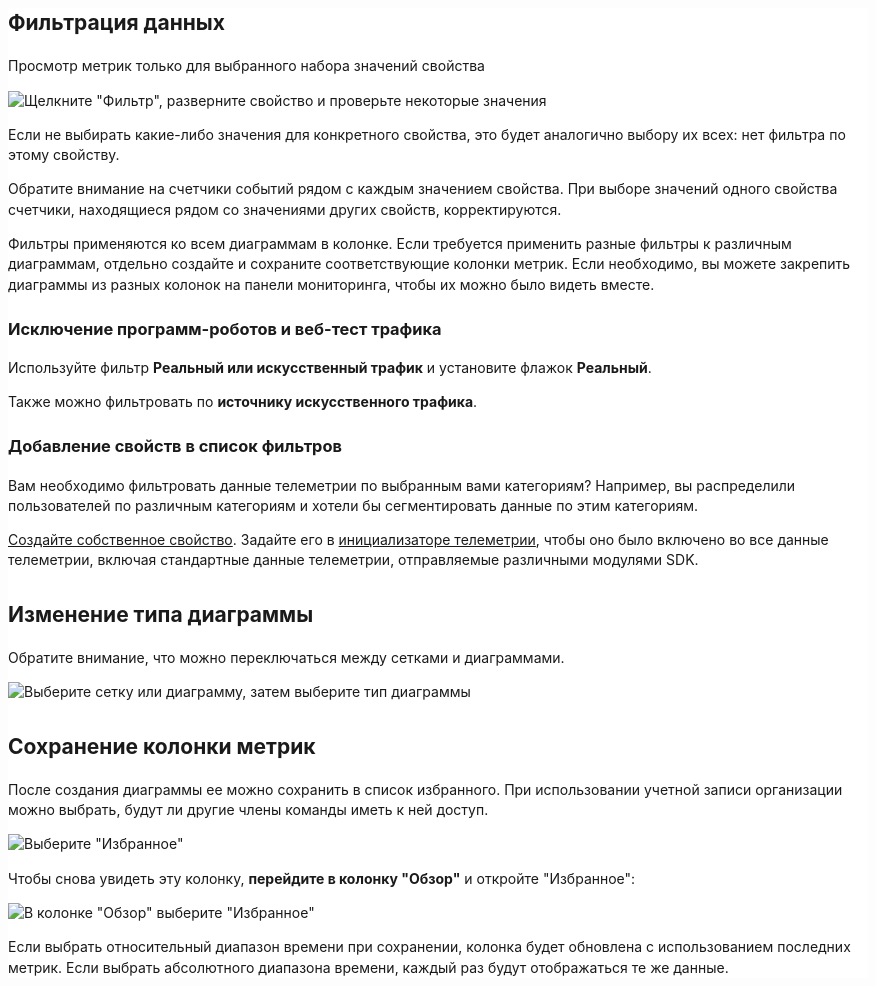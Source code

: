 ## <a name="filter-your-data"></a>Фильтрация данных
Просмотр метрик только для выбранного набора значений свойства

![Щелкните "Фильтр", разверните свойство и проверьте некоторые значения](./media/metrics-explorer/19-filter.png)

Если не выбирать какие-либо значения для конкретного свойства, это будет аналогично выбору их всех: нет фильтра по этому свойству.

Обратите внимание на счетчики событий рядом с каждым значением свойства. При выборе значений одного свойства счетчики, находящиеся рядом со значениями других свойств, корректируются.

Фильтры применяются ко всем диаграммам в колонке. Если требуется применить разные фильтры к различным диаграммам, отдельно создайте и сохраните соответствующие колонки метрик. Если необходимо, вы можете закрепить диаграммы из разных колонок на панели мониторинга, чтобы их можно было видеть вместе.

### <a name="remove-bot-and-web-test-traffic"></a>Исключение программ-роботов и веб-тест трафика
Используйте фильтр **Реальный или искусственный трафик** и установите флажок **Реальный**.

Также можно фильтровать по **источнику искусственного трафика**.

### <a name="to-add-properties-to-the-filter-list"></a>Добавление свойств в список фильтров
Вам необходимо фильтровать данные телеметрии по выбранным вами категориям? Например, вы распределили пользователей по различным категориям и хотели бы сегментировать данные по этим категориям.

[Создайте собственное свойство](../../azure-monitor/app/api-custom-events-metrics.md#properties). Задайте его в [инициализаторе телеметрии](../../azure-monitor/app/api-custom-events-metrics.md#defaults), чтобы оно было включено во все данные телеметрии, включая стандартные данные телеметрии, отправляемые различными модулями SDK.

## <a name="edit-the-chart-type"></a>Изменение типа диаграммы
Обратите внимание, что можно переключаться между сетками и диаграммами.

![Выберите сетку или диаграмму, затем выберите тип диаграммы](./media/metrics-explorer/16-chart-grid.png)

## <a name="save-your-metrics-blade"></a>Сохранение колонки метрик
После создания диаграммы ее можно сохранить в список избранного. При использовании учетной записи организации можно выбрать, будут ли другие члены команды иметь к ней доступ.

![Выберите "Избранное"](./media/metrics-explorer/21-favorite-save.png)

Чтобы снова увидеть эту колонку, **перейдите в колонку "Обзор"** и откройте "Избранное":

![В колонке "Обзор" выберите "Избранное"](./media/metrics-explorer/22-favorite-get.png)

Если выбрать относительный диапазон времени при сохранении, колонка будет обновлена с использованием последних метрик. Если выбрать абсолютного диапазона времени, каждый раз будут отображаться те же данные.
